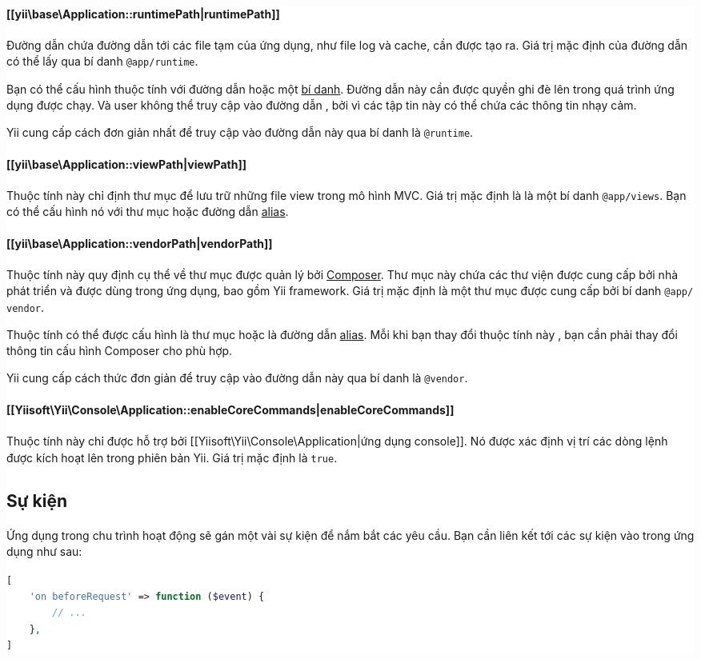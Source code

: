 #### [[yii\base\Application::runtimePath|runtimePath]] <span id="runtimePath"></span>

Đường dẫn chứa đường dẫn tới các file tạm của ứng dụng, như file log và cache, cần được tạo ra.
Giá trị mặc định của đường dẫn có thể lấy qua bí danh `@app/runtime`.

Bạn có thể cấu hình thuộc tính với đường dẫn hoặc một [bí danh](concept-aliases.md). Đường dẫn này cần được quyền ghi đè lên 
trong quá trình ứng dụng được chạy. Và user không thể truy cập vào đường dẫn
, bởi vì các tập tin này có thể chứa các thông tin nhạy cảm.

Yii cung cấp cách đơn giản nhất để truy cập vào đường dẫn này qua bí danh là `@runtime`.


#### [[yii\base\Application::viewPath|viewPath]] <span id="viewPath"></span>

Thuộc tính này chỉ định thư mục để lưu trữ những file view trong mô hình MVC. Giá trị mặc định là
là một bí danh `@app/views`. Bạn có thể cấu hình nó với thư mục hoặc đường dẫn [alias](concept-aliases.md).


#### [[yii\base\Application::vendorPath|vendorPath]] <span id="vendorPath"></span>

Thuộc tính này quy định cụ thể về thư mục được quản lý bởi [Composer](https://getcomposer.org). Thư mục này chứa các thư viện
được cung cấp bởi nhà phát triển và được dùng trong ứng dụng, bao gồm Yii framework. Giá trị mặc định là
một thư mục được cung cấp bởi bí danh `@app/vendor`.

Thuộc tính có thể được cấu hình là thư mục hoặc là đường dẫn [alias](concept-aliases.md). Mỗi khi bạn thay đổi thuộc tính này
, bạn cần phải thay đổi thông tin cấu hình Composer cho phù hợp.

Yii cung cấp cách thức đơn giản để truy cập vào đường dẫn này qua bí danh là `@vendor`.


#### [[Yiisoft\Yii\Console\Application::enableCoreCommands|enableCoreCommands]] <span id="enableCoreCommands"></span>

Thuộc tính này chỉ được hỗ trợ bởi [[Yiisoft\Yii\Console\Application|ứng dụng console]]. Nó được xác định 
vị trí các dòng lệnh được kích hoạt lên trong phiên bản Yii. Giá trị mặc định là `true`.


## Sự kiện <span id="application-events"></span>

Ứng dụng trong chu trình hoạt động sẽ gán một vài sự kiện để nắm bắt các yêu cầu. Bạn cần liên kết tới các sự kiện
vào trong ứng dụng như sau:

```php
[
    'on beforeRequest' => function ($event) {
        // ...
    },
]
```
